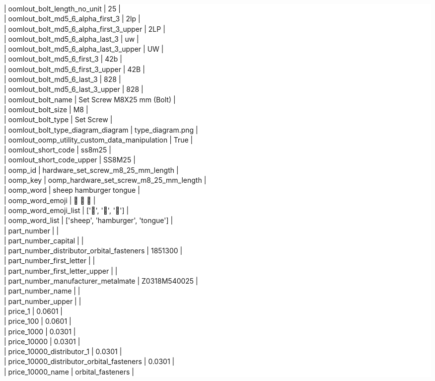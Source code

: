 | oomlout_bolt_length_no_unit | 25 |  
| oomlout_bolt_md5_6_alpha_first_3 | 2lp |  
| oomlout_bolt_md5_6_alpha_first_3_upper | 2LP |  
| oomlout_bolt_md5_6_alpha_last_3 | uw |  
| oomlout_bolt_md5_6_alpha_last_3_upper | UW |  
| oomlout_bolt_md5_6_first_3 | 42b |  
| oomlout_bolt_md5_6_first_3_upper | 42B |  
| oomlout_bolt_md5_6_last_3 | 828 |  
| oomlout_bolt_md5_6_last_3_upper | 828 |  
| oomlout_bolt_name | Set Screw M8X25 mm  (Bolt) |  
| oomlout_bolt_size | M8 |  
| oomlout_bolt_type | Set Screw |  
| oomlout_bolt_type_diagram_diagram | type_diagram.png |  
| oomlout_oomp_utility_custom_data_manipulation | True |  
| oomlout_short_code | ss8m25 |  
| oomlout_short_code_upper | SS8M25 |  
| oomp_id | hardware_set_screw_m8_25_mm_length |  
| oomp_key | oomp_hardware_set_screw_m8_25_mm_length |  
| oomp_word | sheep hamburger tongue |  
| oomp_word_emoji | :sheep: :hamburger: :tongue: |  
| oomp_word_emoji_list | [':sheep:', ':hamburger:', ':tongue:'] |  
| oomp_word_list | ['sheep', 'hamburger', 'tongue'] |  
| part_number |  |  
| part_number_capital |  |  
| part_number_distributor_orbital_fasteners | 1851300 |  
| part_number_first_letter |  |  
| part_number_first_letter_upper |  |  
| part_number_manufacturer_metalmate | Z0318M540025 |  
| part_number_name |  |  
| part_number_upper |  |  
| price_1 | 0.0601 |  
| price_100 | 0.0601 |  
| price_1000 | 0.0301 |  
| price_10000 | 0.0301 |  
| price_10000_distributor_1 | 0.0301 |  
| price_10000_distributor_orbital_fasteners | 0.0301 |  
| price_10000_name | orbital_fasteners |  